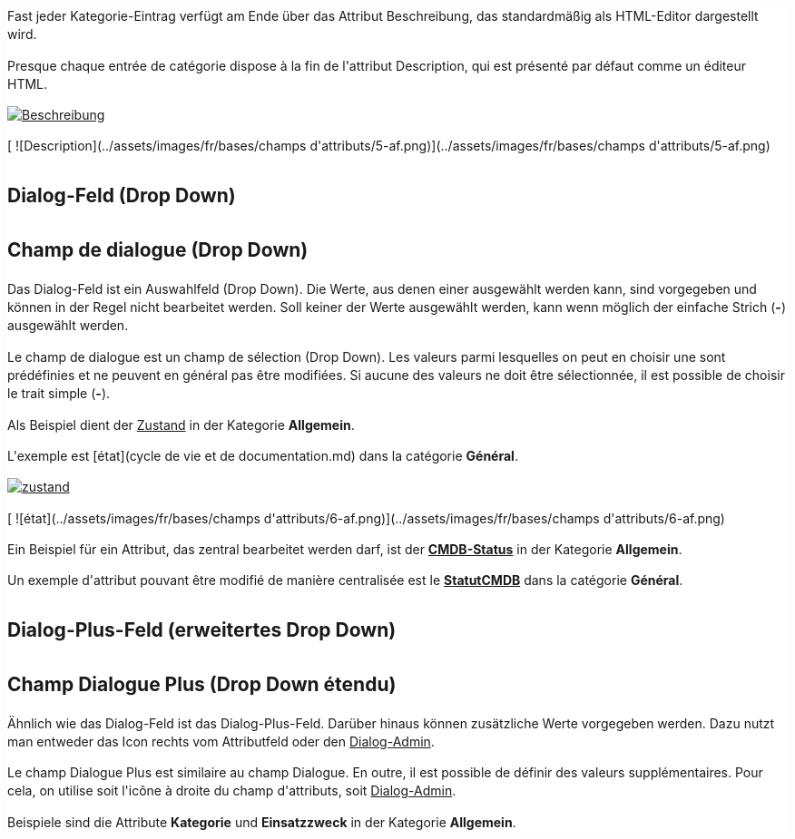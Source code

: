 Fast jeder Kategorie-Eintrag verfügt am Ende über das Attribut Beschreibung, das standardmäßig als HTML-Editor dargestellt wird.

Presque chaque entrée de catégorie dispose à la fin de l'attribut Description, qui est présenté par défaut comme un éditeur HTML.

[![Beschreibung](../assets/images/de/grundlagen/attributfelder/5-af.png)](../assets/images/de/grundlagen/attributfelder/5-af.png)

[ ![Description](../assets/images/fr/bases/champs d'attributs/5-af.png)](../assets/images/fr/bases/champs d'attributs/5-af.png)

## Dialog-Feld (Drop Down)

## Champ de dialogue (Drop Down)

Das Dialog-Feld ist ein Auswahlfeld (Drop Down). Die Werte, aus denen einer ausgewählt werden kann, sind vorgegeben und können in der Regel nicht bearbeitet werden. Soll keiner der Werte ausgewählt werden, kann wenn möglich der einfache Strich (**-**) ausgewählt werden.

Le champ de dialogue est un champ de sélection (Drop Down). Les valeurs parmi lesquelles on peut en choisir une sont prédéfinies et ne peuvent en général pas être modifiées. Si aucune des valeurs ne doit être sélectionnée, il est possible de choisir le trait simple (**-**).

Als Beispiel dient der [Zustand](lebens-und-dokumentationszyklus.md) in der Kategorie **Allgemein**.

L'exemple est [état](cycle de vie et de documentation.md) dans la catégorie **Général**.

[![zustand](../assets/images/de/grundlagen/attributfelder/6-af.png)](../assets/images/de/grundlagen/attributfelder/6-af.png)

[ ![état](../assets/images/fr/bases/champs d'attributs/6-af.png)](../assets/images/fr/bases/champs d'attributs/6-af.png)

Ein Beispiel für ein Attribut, das zentral bearbeitet werden darf, ist der [**CMDB-Status**](lebens-und-dokumentationszyklus.md) in der Kategorie **Allgemein**.

Un exemple d'attribut pouvant être modifié de manière centralisée est le [**StatutCMDB**](cycledevieetdocumentation.md) dans la catégorie **Général**.

## Dialog-Plus-Feld (erweitertes Drop Down)

## Champ Dialogue Plus (Drop Down étendu)

Ähnlich wie das Dialog-Feld ist das Dialog-Plus-Feld. Darüber hinaus können zusätzliche Werte vorgegeben werden. Dazu nutzt man entweder das Icon rechts vom Attributfeld oder den [Dialog-Admin](dialog-admin.md).

Le champ Dialogue Plus est similaire au champ Dialogue. En outre, il est possible de définir des valeurs supplémentaires. Pour cela, on utilise soit l'icône à droite du champ d'attributs, soit [Dialog-Admin](dialog-admin.md).

Beispiele sind die Attribute **Kategorie** und **Einsatzzweck** in der Kategorie **Allgemein**.
